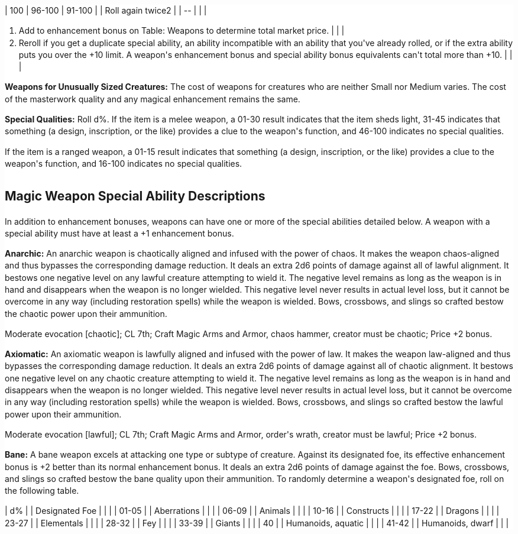 | 100 | 96-100 | 91-100 | | Roll again twice2 | | -- | |  |

1) Add to enhancement bonus on Table: Weapons to determine total market price. | |  |
2) Reroll if you get a duplicate special ability, an ability incompatible with an ability that you've already rolled, or if the extra ability puts you over the +10 limit. A weapon's enhancement bonus and special ability bonus equivalents can't total more than +10. | |  |


**Weapons for Unusually Sized Creatures:** The cost of weapons for creatures who are neither Small nor Medium varies. The cost of the masterwork quality and any magical enhancement remains the same.

**Special Qualities:** Roll d%. If the item is a melee weapon, a 01-30 result indicates that the item sheds light, 31-45 indicates that something (a design, inscription, or the like) provides a clue to the weapon's function, and 46-100 indicates no special qualities. 

If the item is a ranged weapon, a 01-15 result indicates that something (a design, inscription, or the like) provides a clue to the weapon's function, and 16-100 indicates no special qualities.

## Magic Weapon Special Ability Descriptions

In addition to enhancement bonuses, weapons can have one or more of the special abilities detailed below. A weapon with a special ability must have at least a +1 enhancement bonus.

**Anarchic:** An anarchic weapon is chaotically aligned and infused with the power of chaos. It makes the weapon chaos-aligned and thus bypasses the corresponding damage reduction. It deals an extra 2d6 points of damage against all of lawful alignment. It bestows one negative level on any lawful creature attempting to wield it. The negative level remains as long as the weapon is in hand and disappears when the weapon is no longer wielded. This negative level never results in actual level loss, but it cannot be overcome in any way (including restoration spells) while the weapon is wielded. Bows, crossbows, and slings so crafted bestow the chaotic power upon their ammunition.

Moderate evocation \[chaotic\]; CL 7th; Craft Magic Arms and Armor, chaos hammer, creator must be chaotic; Price +2 bonus.

**Axiomatic:** An axiomatic weapon is lawfully aligned and infused with the power of law. It makes the weapon law-aligned and thus bypasses the corresponding damage reduction. It deals an extra 2d6 points of damage against all of chaotic alignment. It bestows one negative level on any chaotic creature attempting to wield it. The negative level remains as long as the weapon is in hand and disappears when the weapon is no longer wielded. This negative level never results in actual level loss, but it cannot be overcome in any way (including restoration spells) while the weapon is wielded. Bows, crossbows, and slings so crafted bestow the lawful power upon their ammunition.

Moderate evocation [lawful]; CL 7th; Craft Magic Arms and Armor, order's wrath, creator must be lawful; Price +2 bonus.

**Bane:** A bane weapon excels at attacking one type or subtype of creature. Against its designated foe, its effective enhancement bonus is +2 better than its normal enhancement bonus. It deals an extra 2d6 points of damage against the foe. Bows, crossbows, and slings so crafted bestow the bane quality upon their ammunition. To randomly determine a weapon's designated foe, roll on the following table.

| d% | | Designated Foe | |  |
| 01-05 | | Aberrations | |  |
| 06-09 | | Animals | |  |
| 10-16 | | Constructs | |  |
| 17-22 | | Dragons | |  |
| 23-27 | | Elementals | |  |
| 28-32 | | Fey | |  |
| 33-39 | | Giants | |  |
| 40 | | Humanoids, aquatic | |  |
| 41-42 | | Humanoids, dwarf | |  |